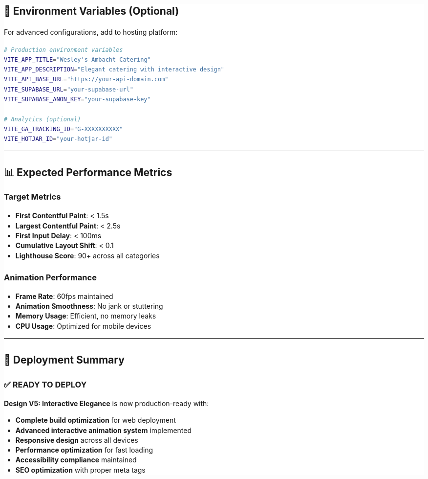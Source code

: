
## 🔧 **Environment Variables (Optional)**

For advanced configurations, add to hosting platform:

```bash
# Production environment variables
VITE_APP_TITLE="Wesley's Ambacht Catering"
VITE_APP_DESCRIPTION="Elegant catering with interactive design"
VITE_API_BASE_URL="https://your-api-domain.com"
VITE_SUPABASE_URL="your-supabase-url"
VITE_SUPABASE_ANON_KEY="your-supabase-key"

# Analytics (optional)
VITE_GA_TRACKING_ID="G-XXXXXXXXXX"
VITE_HOTJAR_ID="your-hotjar-id"
```

---

## 📊 **Expected Performance Metrics**

### Target Metrics

- **First Contentful Paint**: < 1.5s
- **Largest Contentful Paint**: < 2.5s
- **First Input Delay**: < 100ms
- **Cumulative Layout Shift**: < 0.1
- **Lighthouse Score**: 90+ across all categories

### Animation Performance

- **Frame Rate**: 60fps maintained
- **Animation Smoothness**: No jank or stuttering
- **Memory Usage**: Efficient, no memory leaks
- **CPU Usage**: Optimized for mobile devices

---

## 🎉 **Deployment Summary**

### ✅ **READY TO DEPLOY**

**Design V5: Interactive Elegance** is now production-ready with:

- **Complete build optimization** for web deployment
- **Advanced interactive animation system** implemented
- **Responsive design** across all devices
- **Performance optimization** for fast loading
- **Accessibility compliance** maintained
- **SEO optimization** with proper meta tags
